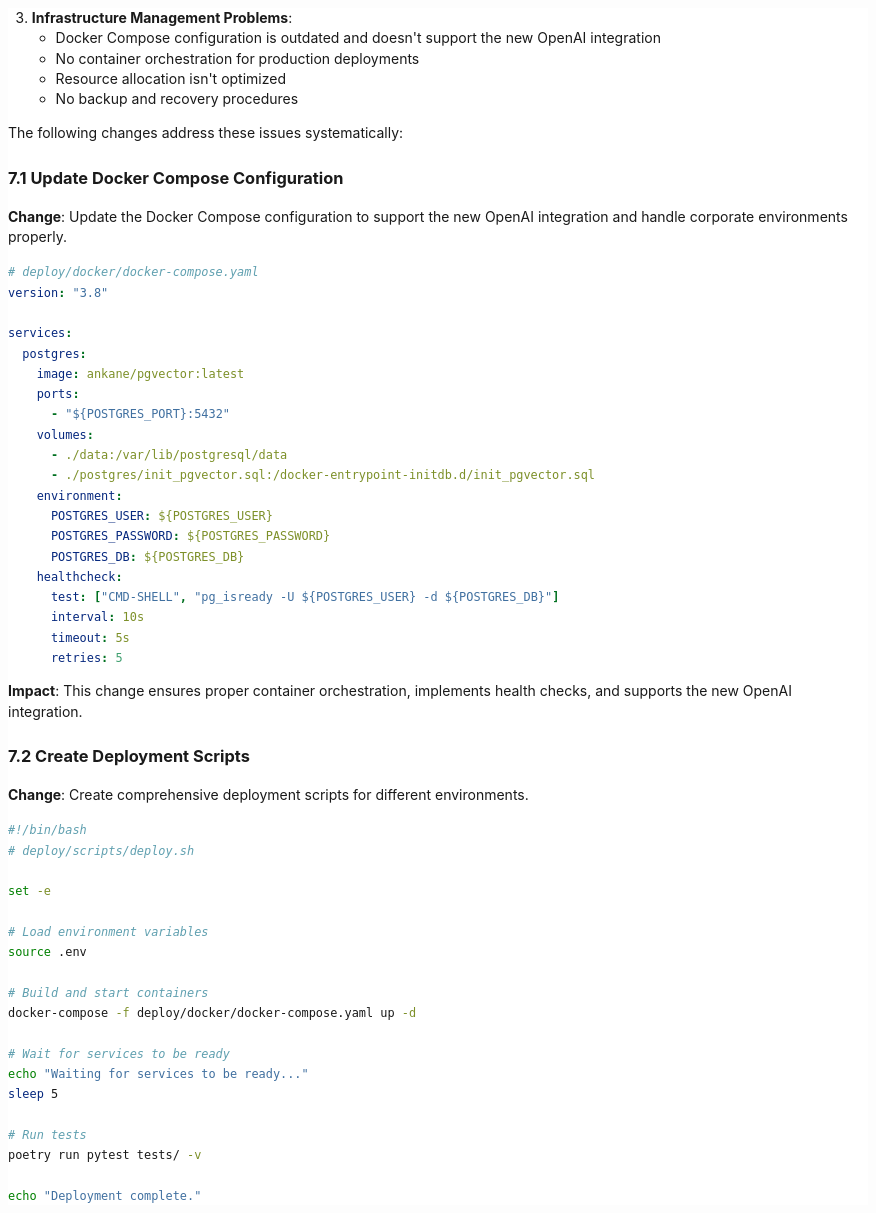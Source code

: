 3. **Infrastructure Management Problems**:
   - Docker Compose configuration is outdated and doesn't support the new OpenAI integration
   - No container orchestration for production deployments
   - Resource allocation isn't optimized
   - No backup and recovery procedures

The following changes address these issues systematically:

### 7.1 Update Docker Compose Configuration

**Change**: Update the Docker Compose configuration to support the new OpenAI integration and handle corporate environments properly.

```yaml
# deploy/docker/docker-compose.yaml
version: "3.8"

services:
  postgres:
    image: ankane/pgvector:latest
    ports:
      - "${POSTGRES_PORT}:5432"
    volumes:
      - ./data:/var/lib/postgresql/data
      - ./postgres/init_pgvector.sql:/docker-entrypoint-initdb.d/init_pgvector.sql
    environment:
      POSTGRES_USER: ${POSTGRES_USER}
      POSTGRES_PASSWORD: ${POSTGRES_PASSWORD}
      POSTGRES_DB: ${POSTGRES_DB}
    healthcheck:
      test: ["CMD-SHELL", "pg_isready -U ${POSTGRES_USER} -d ${POSTGRES_DB}"]
      interval: 10s
      timeout: 5s
      retries: 5
```

**Impact**: This change ensures proper container orchestration, implements health checks, and supports the new OpenAI integration.

### 7.2 Create Deployment Scripts

**Change**: Create comprehensive deployment scripts for different environments.

```bash
#!/bin/bash
# deploy/scripts/deploy.sh

set -e

# Load environment variables
source .env

# Build and start containers
docker-compose -f deploy/docker/docker-compose.yaml up -d

# Wait for services to be ready
echo "Waiting for services to be ready..."
sleep 5

# Run tests
poetry run pytest tests/ -v

echo "Deployment complete."
```
